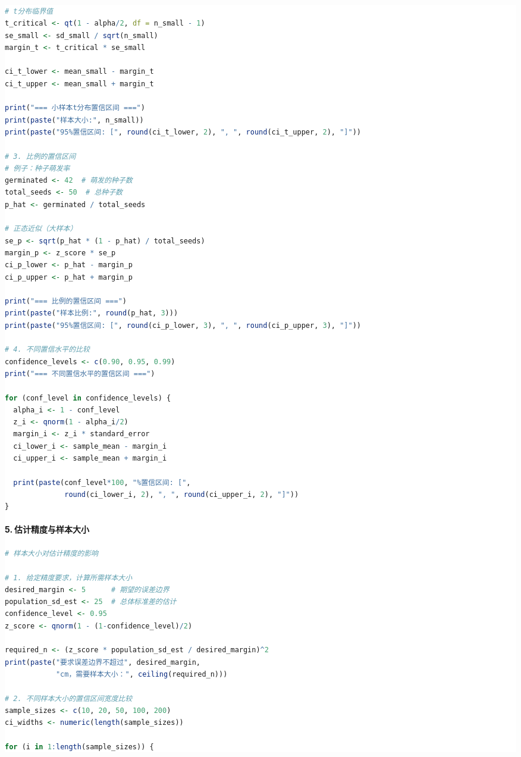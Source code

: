 ```r
# t分布临界值
t_critical <- qt(1 - alpha/2, df = n_small - 1)
se_small <- sd_small / sqrt(n_small)
margin_t <- t_critical * se_small

ci_t_lower <- mean_small - margin_t
ci_t_upper <- mean_small + margin_t

print("=== 小样本t分布置信区间 ===")
print(paste("样本大小:", n_small))
print(paste("95%置信区间: [", round(ci_t_lower, 2), ", ", round(ci_t_upper, 2), "]"))

# 3. 比例的置信区间
# 例子：种子萌发率
germinated <- 42  # 萌发的种子数
total_seeds <- 50  # 总种子数
p_hat <- germinated / total_seeds

# 正态近似（大样本）
se_p <- sqrt(p_hat * (1 - p_hat) / total_seeds)
margin_p <- z_score * se_p
ci_p_lower <- p_hat - margin_p
ci_p_upper <- p_hat + margin_p

print("=== 比例的置信区间 ===")
print(paste("样本比例:", round(p_hat, 3)))
print(paste("95%置信区间: [", round(ci_p_lower, 3), ", ", round(ci_p_upper, 3), "]"))

# 4. 不同置信水平的比较
confidence_levels <- c(0.90, 0.95, 0.99)
print("=== 不同置信水平的置信区间 ===")

for (conf_level in confidence_levels) {
  alpha_i <- 1 - conf_level
  z_i <- qnorm(1 - alpha_i/2)
  margin_i <- z_i * standard_error
  ci_lower_i <- sample_mean - margin_i
  ci_upper_i <- sample_mean + margin_i
  
  print(paste(conf_level*100, "%置信区间: [", 
              round(ci_lower_i, 2), ", ", round(ci_upper_i, 2), "]"))
}
```

#### 5. 估计精度与样本大小

```r
# 样本大小对估计精度的影响

# 1. 给定精度要求，计算所需样本大小
desired_margin <- 5      # 期望的误差边界
population_sd_est <- 25  # 总体标准差的估计
confidence_level <- 0.95
z_score <- qnorm(1 - (1-confidence_level)/2)

required_n <- (z_score * population_sd_est / desired_margin)^2
print(paste("要求误差边界不超过", desired_margin, 
            "cm，需要样本大小：", ceiling(required_n)))

# 2. 不同样本大小的置信区间宽度比较
sample_sizes <- c(10, 20, 50, 100, 200)
ci_widths <- numeric(length(sample_sizes))

for (i in 1:length(sample_sizes)) {
```